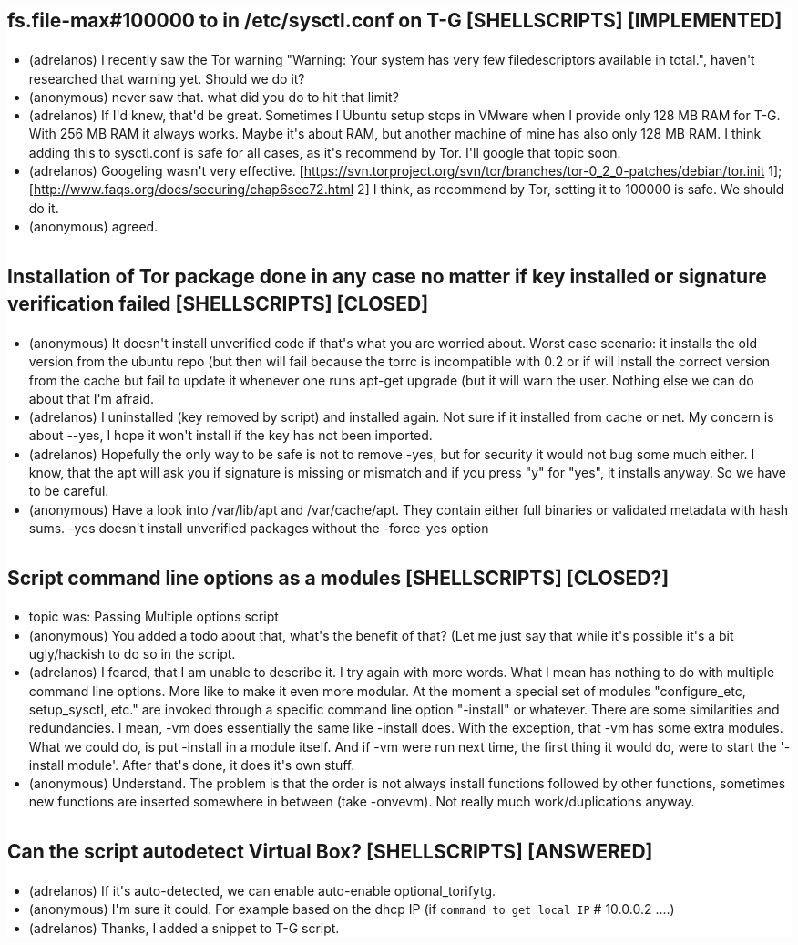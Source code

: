 ## fs.file-max#100000 to in /etc/sysctl.conf on T-G [SHELLSCRIPTS] [IMPLEMENTED] ##
* (adrelanos) I recently saw the Tor warning "Warning: Your system has very few filedescriptors available in total.", haven't researched that warning yet. Should we do it?
* (anonymous) never saw that. what did you do to hit that limit?
* (adrelanos) If I'd knew, that'd be great. Sometimes I Ubuntu setup stops in VMware when I provide only 128 MB RAM for T-G. With 256 MB RAM it always works. Maybe it's about RAM, but another machine of mine has also only 128 MB RAM. I think adding this to sysctl.conf is safe for all cases, as it's recommend by Tor. I'll google that topic soon.
* (adrelanos) Googeling wasn't very effective. [https://svn.torproject.org/svn/tor/branches/tor-0_2_0-patches/debian/tor.init 1]; [http://www.faqs.org/docs/securing/chap6sec72.html 2] I think, as recommend by Tor, setting it to 100000 is safe. We should do it.
* (anonymous) agreed.

## Installation of Tor package done in any case no matter if key installed or signature verification failed [SHELLSCRIPTS] [CLOSED] ##
* (anonymous) It doesn't install unverified code if that's what you are worried about. Worst case scenario: it installs the old version from the ubuntu repo (but then will fail because the torrc is incompatible with 0.2 or if will install the correct version from the cache but fail to update it whenever one runs apt-get upgrade (but it will warn the user. Nothing else we can do about that I'm afraid.
* (adrelanos) I uninstalled (key removed by script) and installed again. Not sure if it installed from cache or net. My concern is about --yes, I hope it won't install if the key has not been imported.
* (adrelanos) Hopefully the only way to be safe is not to remove -yes, but for security it would not bug some much either. I know, that the apt will ask you if signature is missing or mismatch and if you press "y" for "yes", it installs anyway. So we have to be careful.
* (anonymous) Have a look into /var/lib/apt and  /var/cache/apt. They contain either full binaries or validated metadata with hash sums. -yes doesn't install unverified packages without the -force-yes option

## Script command line options as a modules [SHELLSCRIPTS] [CLOSED?] ##
* topic was:  Passing Multiple options script
* (anonymous) You added a todo about that, what's the benefit of that? (Let me just say that while it's possible it's a bit ugly/hackish to do so in the script.
* (adrelanos) I feared, that I am unable to describe it. I try again with more words. What I mean has nothing to do with multiple command line options. More like to make it even more modular. At the moment a special set of modules "configure_etc, setup_sysctl, etc." are invoked through a specific command line option "-install" or whatever. There are some similarities and redundancies. I mean, -vm does essentially the same like -install does. With the exception, that -vm has some extra modules. What we could do, is put -install in a module itself. And if -vm were run next time, the first thing it would do, were to start the '-install module'. After that's done, it does it's own stuff.
* (anonymous) Understand. The problem is that the order is not always install functions followed by other functions, sometimes new functions are inserted somewhere in between (take -onvevm). Not really much work/duplications anyway.


## Can the script autodetect Virtual Box? [SHELLSCRIPTS] [ANSWERED] ##
* (adrelanos) If it's auto-detected, we can enable auto-enable optional_torifytg.
* (anonymous) I'm sure it could. For example based on the dhcp IP (if `command to get local IP` # 10.0.0.2 ....)
* (adrelanos) Thanks, I added a snippet to T-G script.
